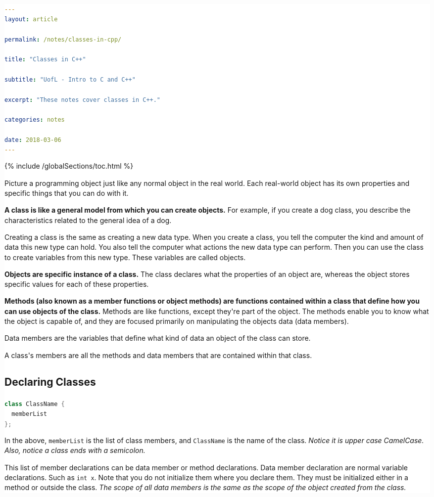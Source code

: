 ```yaml
---
layout: article

permalink: /notes/classes-in-cpp/

title: "Classes in C++"

subtitle: "UofL - Intro to C and C++"

excerpt: "These notes cover classes in C++."

categories: notes

date: 2018-03-06
---
```


{% include /globalSections/toc.html %}

Picture a programming object just like any normal object in the real world. Each real-world object has its own properties and specific things that you can do with it.

**A class is like a general model from which you can create objects.** For example, if you create a dog class, you describe the characteristics related to the general idea of a dog.

Creating a class is the same as creating a new data type. When you create a class, you tell the computer the kind and amount of data this new type can hold. You also tell the computer what actions the new data type can perform. Then you can use the class to create variables from this new type. These variables are called objects.

**Objects are specific instance of a class.** The class declares what the properties of an object are, whereas the object stores specific values for each of these properties.

**Methods (also known as a member functions or object methods) are functions contained within a class that define how you can use objects of the class.** Methods are like functions, except they're part of the object. The methods enable you to know what the object is capable of, and they are focused primarily on manipulating the objects data (data members).

Data members are the variables that define what kind of data an object of the class can store. 

A class's members are all the methods and data members that are contained within that class.

## Declaring Classes

```cpp
class ClassName {
  memberList
};
```

In the above, `memberList` is the list of class members, and `ClassName` is the name of the class. *Notice it is upper case CamelCase. Also, notice a class ends with a semicolon.*

This list of member declarations can be data member or method declarations. Data member declaration are normal variable declarations. Such as `int x`. Note that you do not initialize them where you declare them. They must be initialized either in a method or outside the class. *The scope of all data members is the same as the scope of the object created from the class.* 
